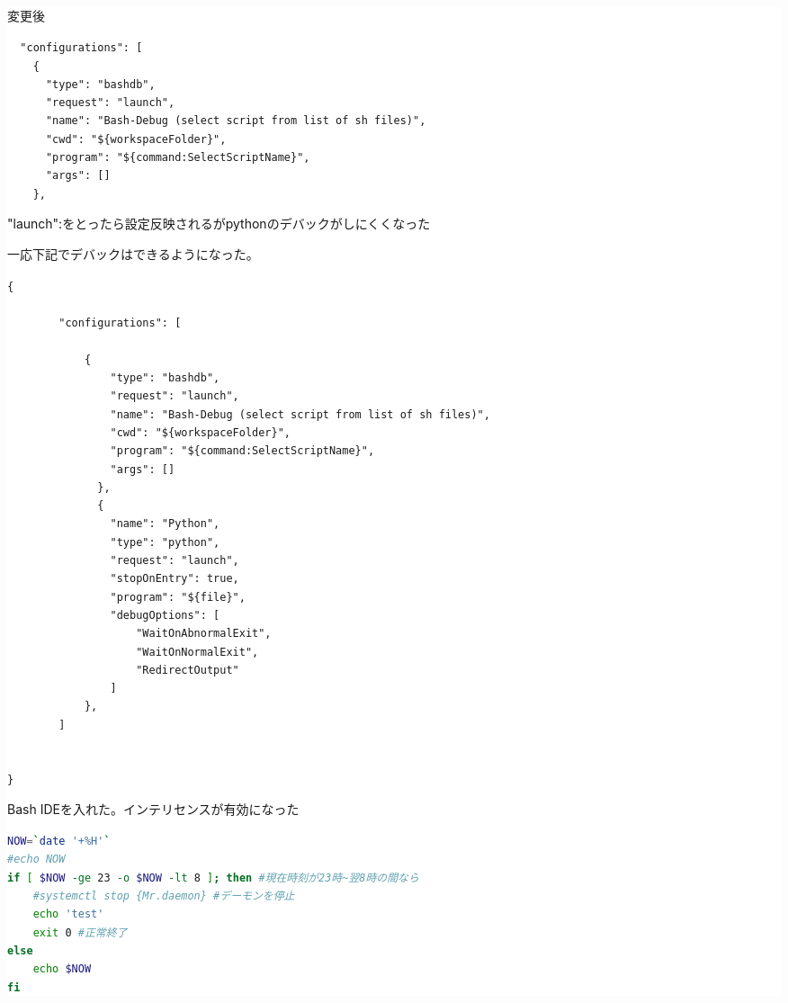 
変更後

```
  "configurations": [
    {
      "type": "bashdb",
      "request": "launch",
      "name": "Bash-Debug (select script from list of sh files)",
      "cwd": "${workspaceFolder}",
      "program": "${command:SelectScriptName}",
      "args": []
    },
```

"launch":をとったら設定反映されるがpythonのデバックがしにくくなった

一応下記でデバックはできるようになった。

```
{
    
        "configurations": [

            {
                "type": "bashdb",
                "request": "launch",
                "name": "Bash-Debug (select script from list of sh files)",
                "cwd": "${workspaceFolder}",
                "program": "${command:SelectScriptName}",
                "args": []
              },
              {
                "name": "Python",
                "type": "python",
                "request": "launch",
                "stopOnEntry": true,
                "program": "${file}",
                "debugOptions": [
                    "WaitOnAbnormalExit",
                    "WaitOnNormalExit",
                    "RedirectOutput"
                ]
            },
        ]
        
    
}
```

Bash IDEを入れた。インテリセンスが有効になった



```bash
NOW=`date '+%H'`
#echo NOW
if [ $NOW -ge 23 -o $NOW -lt 8 ]; then #現在時刻が23時~翌8時の間なら
    #systemctl stop {Mr.daemon} #デーモンを停止
    echo 'test'
    exit 0 #正常終了
else
    echo $NOW
fi
```

